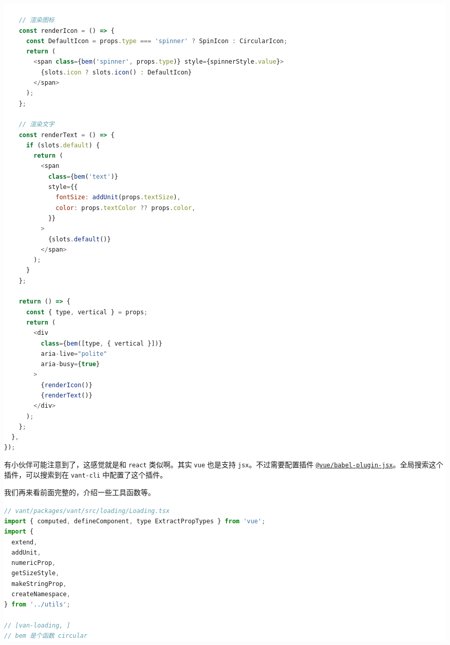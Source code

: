 ```js

    // 渲染图标
    const renderIcon = () => {
      const DefaultIcon = props.type === 'spinner' ? SpinIcon : CircularIcon;
      return (
        <span class={bem('spinner', props.type)} style={spinnerStyle.value}>
          {slots.icon ? slots.icon() : DefaultIcon}
        </span>
      );
    };

    // 渲染文字
    const renderText = () => {
      if (slots.default) {
        return (
          <span
            class={bem('text')}
            style={{
              fontSize: addUnit(props.textSize),
              color: props.textColor ?? props.color,
            }}
          >
            {slots.default()}
          </span>
        );
      }
    };

    return () => {
      const { type, vertical } = props;
      return (
        <div
          class={bem([type, { vertical }])}
          aria-live="polite"
          aria-busy={true}
        >
          {renderIcon()}
          {renderText()}
        </div>
      );
    };
  },
});
```

有小伙伴可能注意到了，这感觉就是和 `react` 类似啊。其实 `vue` 也是支持 `jsx`。不过需要配置插件 [`@vue/babel-plugin-jsx`](https://www.npmjs.com/package/@vue/babel-plugin-jsx)。全局搜索这个插件，可以搜索到在 `vant-cli` 中配置了这个插件。

我们再来看前面完整的，介绍一些工具函数等。

```js
// vant/packages/vant/src/loading/Loading.tsx
import { computed, defineComponent, type ExtractPropTypes } from 'vue';
import {
  extend,
  addUnit,
  numericProp,
  getSizeStyle,
  makeStringProp,
  createNamespace,
} from '../utils';

// [van-loading, ]
// bem 是个函数 circular
```